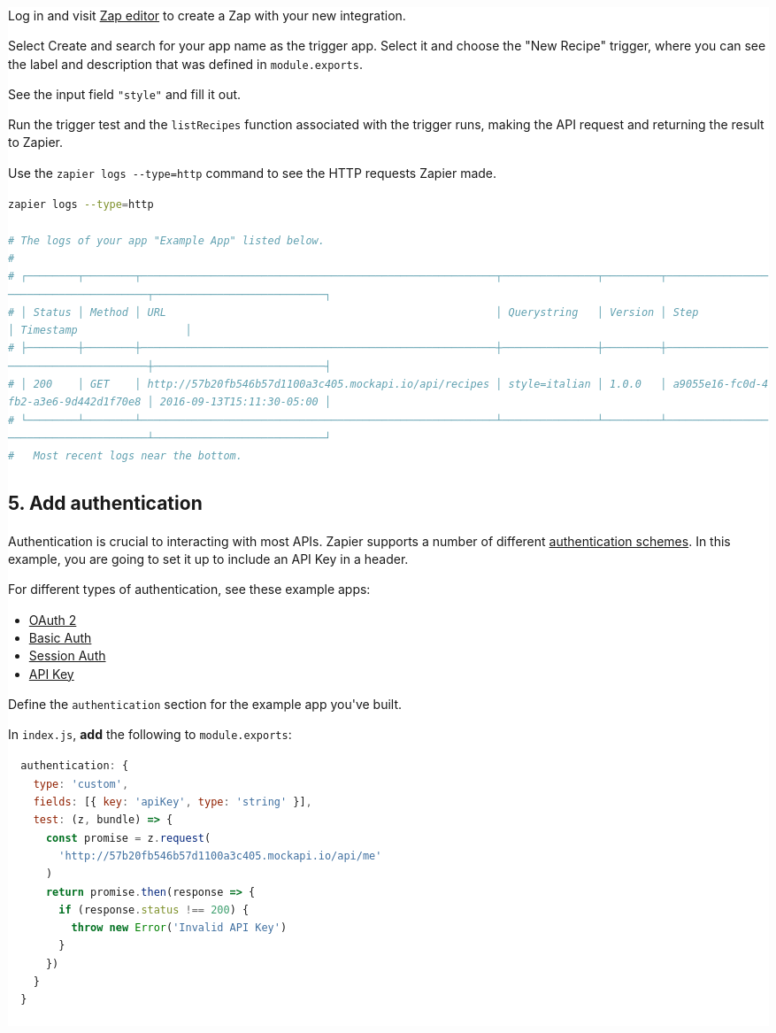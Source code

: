 Log in and visit [Zap editor](https://zapier.com/app/editor) to create a Zap with your new integration. 

Select Create and search for your app name as the trigger app. Select it and choose the "New Recipe" trigger, where you can see the label and description that was defined in `module.exports`.

See the input field `"style"` and fill it out. 

Run the trigger test and the `listRecipes` function associated with the trigger runs, making the API request and returning the result to Zapier. 

Use the `zapier logs --type=http` command to see the HTTP requests Zapier made. 

```bash
zapier logs --type=http

# The logs of your app "Example App" listed below.
#
# ┌────────┬────────┬────────────────────────────────────────────────────────┬───────────────┬─────────┬──────────────────────────────────────┬───────────────────────────┐
# │ Status │ Method │ URL                                                    │ Querystring   │ Version │ Step                                 │ Timestamp                 │
# ├────────┼────────┼────────────────────────────────────────────────────────┼───────────────┼─────────┼──────────────────────────────────────┼───────────────────────────┤
# │ 200    │ GET    │ http://57b20fb546b57d1100a3c405.mockapi.io/api/recipes │ style=italian │ 1.0.0   │ a9055e16-fc0d-4fb2-a3e6-9d442d1f70e8 │ 2016-09-13T15:11:30-05:00 │
# └────────┴────────┴────────────────────────────────────────────────────────┴───────────────┴─────────┴──────────────────────────────────────┴───────────────────────────┘
#   Most recent logs near the bottom.
```

## 5. Add authentication

Authentication is crucial to interacting with most APIs. Zapier supports a number of different [authentication schemes](https://github.com/zapier/zapier-platform/blob/main/packages/cli/README.md#authentication). In this example, you are going to set it up to include an API Key in a header.

For different types of authentication, see these example apps:

- [OAuth 2](https://github.com/zapier/zapier-platform/tree/master/example-apps/oauth2)
- [Basic Auth](https://github.com/zapier/zapier-platform/tree/master/example-apps/basic-auth)
- [Session Auth](https://github.com/zapier/zapier-platform/tree/master/example-apps/session-auth)
- [API Key](https://github.com/zapier/zapier-platform/tree/master/example-apps/custom-auth)

Define the `authentication` section for the example app you've built.

In `index.js`, **add** the following to `module.exports`:

```javascript
  authentication: {
    type: 'custom',
    fields: [{ key: 'apiKey', type: 'string' }],
    test: (z, bundle) => {
      const promise = z.request(
        'http://57b20fb546b57d1100a3c405.mockapi.io/api/me'
      )
      return promise.then(response => {
        if (response.status !== 200) {
          throw new Error('Invalid API Key')
        }
      })
    }
  }
 
```
